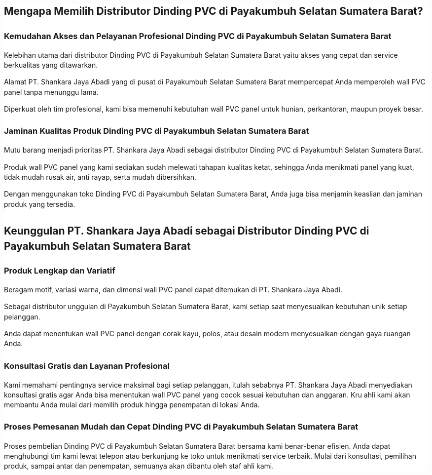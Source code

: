 
## Mengapa Memilih Distributor Dinding PVC di Payakumbuh Selatan Sumatera Barat?

### Kemudahan Akses dan Pelayanan Profesional Dinding PVC di Payakumbuh Selatan Sumatera Barat

Kelebihan utama dari distributor Dinding PVC di Payakumbuh Selatan Sumatera Barat yaitu akses yang cepat dan service berkualitas yang ditawarkan.

Alamat PT. Shankara Jaya Abadi yang di pusat di Payakumbuh Selatan Sumatera Barat mempercepat Anda memperoleh wall PVC panel tanpa menunggu lama.

Diperkuat oleh tim profesional, kami bisa memenuhi kebutuhan wall PVC panel untuk hunian, perkantoran, maupun proyek besar.

### Jaminan Kualitas Produk Dinding PVC di Payakumbuh Selatan Sumatera Barat

Mutu barang menjadi prioritas PT. Shankara Jaya Abadi sebagai distributor Dinding PVC di Payakumbuh Selatan Sumatera Barat.

Produk wall PVC panel yang kami sediakan sudah melewati tahapan kualitas ketat, sehingga Anda menikmati panel yang kuat, tidak mudah rusak air, anti rayap, serta mudah dibersihkan.

Dengan menggunakan toko Dinding PVC di Payakumbuh Selatan Sumatera Barat, Anda juga bisa menjamin keaslian dan jaminan produk yang tersedia.

## Keunggulan PT. Shankara Jaya Abadi sebagai Distributor Dinding PVC di Payakumbuh Selatan Sumatera Barat

### Produk Lengkap dan Variatif

Beragam motif, variasi warna, dan dimensi wall PVC panel dapat ditemukan di PT. Shankara Jaya Abadi.

Sebagai distributor unggulan di Payakumbuh Selatan Sumatera Barat, kami setiap saat menyesuaikan kebutuhan unik setiap pelanggan.

Anda dapat menentukan wall PVC panel dengan corak kayu, polos, atau desain modern menyesuaikan dengan gaya ruangan Anda.

### Konsultasi Gratis dan Layanan Profesional

Kami memahami pentingnya service maksimal bagi setiap pelanggan, itulah sebabnya PT. Shankara Jaya Abadi menyediakan konsultasi gratis agar Anda bisa menentukan wall PVC panel yang cocok sesuai kebutuhan dan anggaran. Kru ahli kami akan membantu Anda mulai dari memilih produk hingga penempatan di lokasi Anda.

### Proses Pemesanan Mudah dan Cepat Dinding PVC di Payakumbuh Selatan Sumatera Barat

Proses pembelian Dinding PVC di Payakumbuh Selatan Sumatera Barat bersama kami benar-benar efisien. Anda dapat menghubungi tim kami lewat telepon atau berkunjung ke toko untuk menikmati service terbaik. Mulai dari konsultasi, pemilihan produk, sampai antar dan penempatan, semuanya akan dibantu oleh staf ahli kami.
